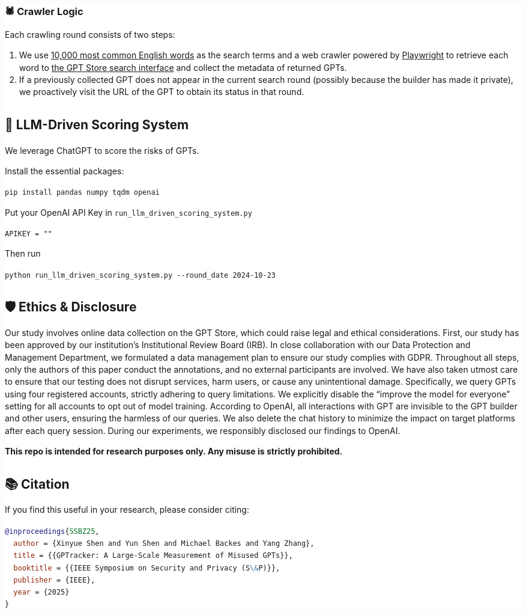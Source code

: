 
### 🕷️ Crawler Logic

Each crawling round consists of two steps:

1. We use [10,000 most common English words](https://github.com/first20hours/google-10000-english) as the search terms and a web crawler powered by [Playwright](https://playwright.dev/) to retrieve each word to [the GPT Store search interface](https://chatgpt.com/gpts) and collect the metadata of returned GPTs.
2. If a previously collected GPT does not appear in the current search round (possibly because the builder has made it private), we proactively visit the URL of the GPT to obtain its status in that round.

## 🤖 LLM-Driven Scoring System

We leverage ChatGPT to score the risks of GPTs.

Install the essential packages:
```
pip install pandas numpy tqdm openai
```

Put your OpenAI API Key in `run_llm_driven_scoring_system.py`
```
APIKEY = ""
```

Then run
```
python run_llm_driven_scoring_system.py --round_date 2024-10-23
```



## 🛡️ Ethics & Disclosure

Our study involves online data collection on the GPT Store, which could raise legal and ethical considerations. First, our study has been approved by our institution’s Institutional Review Board (IRB). In close collaboration with our Data Protection and Management Department, we formulated a data management plan to ensure our study complies with GDPR. Throughout all steps, only the authors of this paper conduct the annotations, and no external participants are involved. We have also taken utmost care to ensure that our testing does not disrupt services, harm users, or cause any unintentional damage. Specifically, we query GPTs using four registered accounts, strictly adhering to query limitations. We explicitly disable the “improve the model for everyone” setting for all accounts to opt out of model training. According to OpenAI, all interactions with GPT are invisible to the GPT builder and other users, ensuring the harmless of our queries. We also delete the chat history to minimize the impact on target platforms after each query session. During our experiments, we responsibly disclosed our findings to OpenAI.

**This repo is intended for research purposes only. Any misuse is strictly prohibited.**


## 📚 Citation

If you find this useful in your research, please consider citing:

```bibtex
@inproceedings{SSBZ25,
  author = {Xinyue Shen and Yun Shen and Michael Backes and Yang Zhang},
  title = {{GPTracker: A Large-Scale Measurement of Misused GPTs}},
  booktitle = {{IEEE Symposium on Security and Privacy (S\&P)}},
  publisher = {IEEE},
  year = {2025}
}
```
